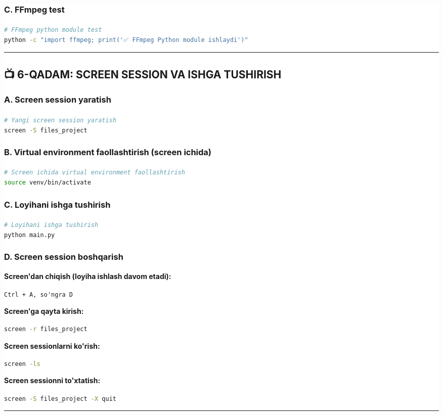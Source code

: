 ### C. FFmpeg test

```bash
# FFmpeg python module test
python -c "import ffmpeg; print('✅ FFmpeg Python module ishlaydi')"
```

---

## 📺 6-QADAM: SCREEN SESSION VA ISHGA TUSHIRISH

### A. Screen session yaratish

```bash
# Yangi screen session yaratish
screen -S files_project
```

### B. Virtual environment faollashtirish (screen ichida)

```bash
# Screen ichida virtual environment faollashtirish
source venv/bin/activate
```

### C. Loyihani ishga tushirish

```bash
# Loyihani ishga tushirish
python main.py
```

### D. Screen session boshqarish

**Screen'dan chiqish (loyiha ishlash davom etadi):**
```
Ctrl + A, so'ngra D
```

**Screen'ga qayta kirish:**
```bash
screen -r files_project
```

**Screen sessionlarni ko'rish:**
```bash
screen -ls
```

**Screen sessionni to'xtatish:**
```bash
screen -S files_project -X quit
```

---
